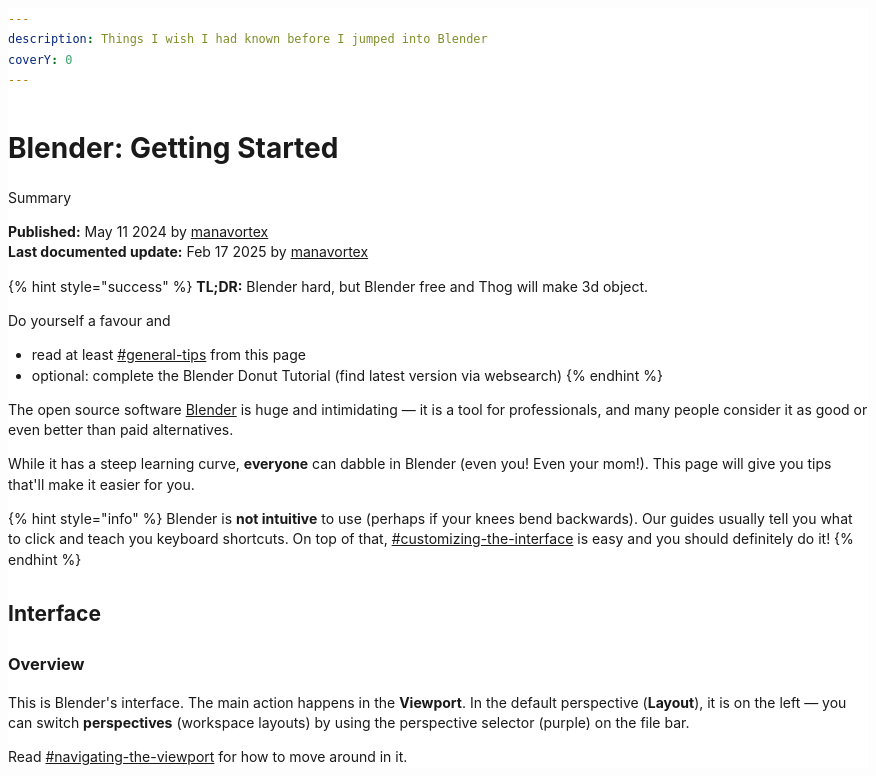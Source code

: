 ```yaml
---
description: Things I wish I had known before I jumped into Blender
coverY: 0
---
```


# Blender: Getting Started

Summary

**Published:** May 11 2024 by [manavortex](https://app.gitbook.com/u/NfZBoxGegfUqB33J9HXuCs6PVaC3 "mention")\
**Last documented update:** Feb 17 2025 by [manavortex](https://app.gitbook.com/u/NfZBoxGegfUqB33J9HXuCs6PVaC3 "mention")

{% hint style="success" %}
**TL;DR:** Blender hard, but Blender free and Thog will make 3d object.&#x20;

Do yourself a favour and&#x20;

* read at least [#general-tips](./#general-tips "mention") from this page
* optional: complete the Blender Donut Tutorial (find latest version via websearch)&#x20;
{% endhint %}

The open source software [Blender](https://www.blender.org/download/) is huge and intimidating — it is a tool for professionals, and many people consider it as good or even better than paid alternatives.

While it has a steep learning curve, **everyone** can dabble in Blender (even you! Even your mom!). This page will give you tips that'll make it easier for you.

{% hint style="info" %}
Blender is **not intuitive** to use (perhaps if your knees bend backwards). Our guides usually tell you what to click and teach you keyboard shortcuts. On top of that, [#customizing-the-interface](./#customizing-the-interface "mention") is easy and you should definitely do it!
{% endhint %}

## Interface

### Overview

This is Blender's interface. The main action happens in the **Viewport**. In the default perspective (**Layout**), it is on the left — you can switch **perspectives** (workspace layouts) by using the perspective selector (purple) on the file bar.

Read [#navigating-the-viewport](./#navigating-the-viewport "mention") for how to move around in it.
